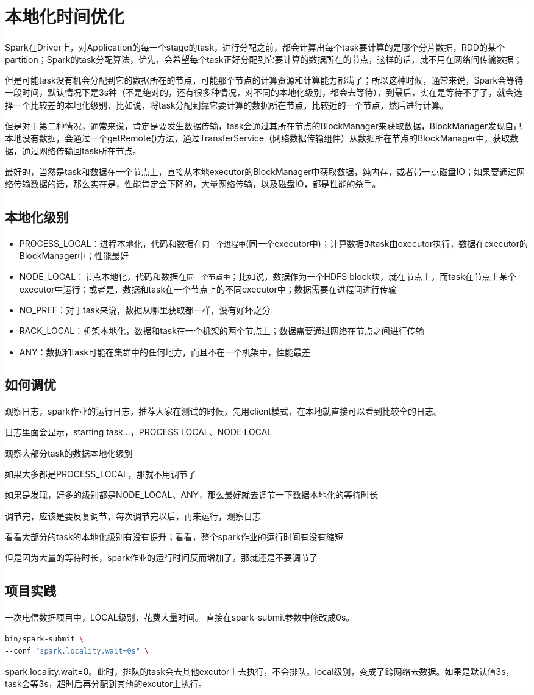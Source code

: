 


# 本地化时间优化

Spark在Driver上，对Application的每一个stage的task，进行分配之前，都会计算出每个task要计算的是哪个分片数据，RDD的某个partition；Spark的task分配算法，优先，会希望每个task正好分配到它要计算的数据所在的节点，这样的话，就不用在网络间传输数据；

但是可能task没有机会分配到它的数据所在的节点，可能那个节点的计算资源和计算能力都满了；所以这种时候，通常来说，Spark会等待一段时间，默认情况下是3s钟（不是绝对的，还有很多种情况，对不同的本地化级别，都会去等待），到最后，实在是等待不了了，就会选择一个比较差的本地化级别，比如说，将task分配到靠它要计算的数据所在节点，比较近的一个节点，然后进行计算。

但是对于第二种情况，通常来说，肯定是要发生数据传输，task会通过其所在节点的BlockManager来获取数据，BlockManager发现自己本地没有数据，会通过一个getRemote()方法，通过TransferService（网络数据传输组件）从数据所在节点的BlockManager中，获取数据，通过网络传输回task所在节点。

最好的，当然是task和数据在一个节点上，直接从本地executor的BlockManager中获取数据，纯内存，或者带一点磁盘IO；如果要通过网络传输数据的话，那么实在是，性能肯定会下降的，大量网络传输，以及磁盘IO，都是性能的杀手。


## 本地化级别

- PROCESS_LOCAL：进程本地化，代码和数据在`同一个进程中`(同一个executor中)；计算数据的task由executor执行，数据在executor的BlockManager中；性能最好

- NODE_LOCAL：节点本地化，代码和数据在`同一个节点中`；比如说，数据作为一个HDFS block块，就在节点上，而task在节点上某个executor中运行；或者是，数据和task在一个节点上的不同executor中；数据需要在进程间进行传输

- NO_PREF：对于task来说，数据从哪里获取都一样，没有好坏之分

- RACK_LOCAL：机架本地化，数据和task在一个机架的两个节点上；数据需要通过网络在节点之间进行传输

- ANY：数据和task可能在集群中的任何地方，而且不在一个机架中，性能最差



## 如何调优

观察日志，spark作业的运行日志，推荐大家在测试的时候，先用client模式，在本地就直接可以看到比较全的日志。

日志里面会显示，starting task...，PROCESS LOCAL、NODE LOCAL

观察大部分task的数据本地化级别

如果大多都是PROCESS_LOCAL，那就不用调节了

如果是发现，好多的级别都是NODE_LOCAL、ANY，那么最好就去调节一下数据本地化的等待时长

调节完，应该是要反复调节，每次调节完以后，再来运行，观察日志

看看大部分的task的本地化级别有没有提升；看看，整个spark作业的运行时间有没有缩短

但是因为大量的等待时长，spark作业的运行时间反而增加了，那就还是不要调节了

## 项目实践

一次电信数据项目中，LOCAL级别，花费大量时间。
直接在spark-submit参数中修改成0s。

```sh
bin/spark-submit \
--conf "spark.locality.wait=0s" \
```
spark.locality.wait=0。此时，排队的task会去其他excutor上去执行，不会排队。local级别，变成了跨网络去数据。如果是默认值3s，task会等3s，超时后再分配到其他的excutor上执行。
